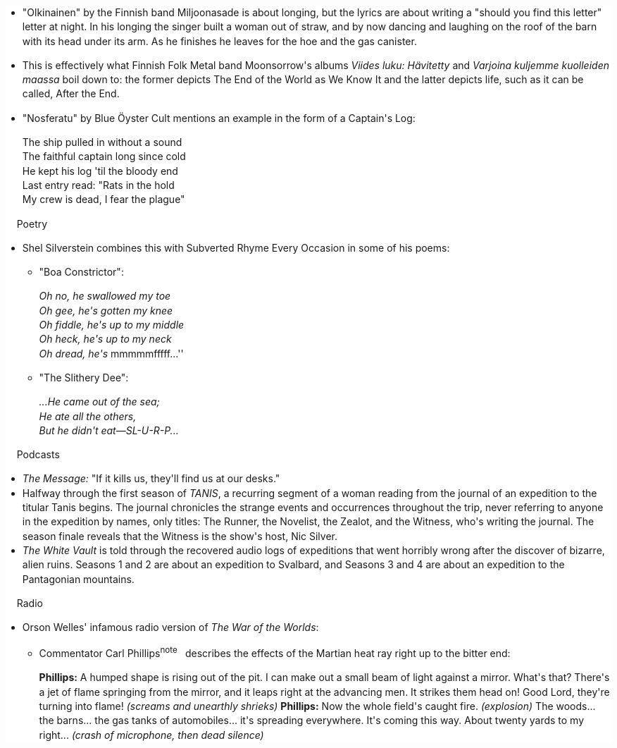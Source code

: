 -   "Olkinainen" by the Finnish band Miljoonasade is about longing, but the lyrics are about writing a "should you find this letter" letter at night. In his longing the singer built a woman out of straw, and by now dancing and laughing on the roof of the barn with its head under its arm. As he finishes he leaves for the hoe and the gas canister.
-   This is effectively what Finnish Folk Metal band Moonsorrow's albums _Viides luku: Hävitetty_ and _Varjoina kuljemme kuolleiden maassa_ boil down to: the former depicts The End of the World as We Know It and the latter depicts life, such as it can be called, After the End.
-   "Nosferatu" by Blue Öyster Cult mentions an example in the form of a Captain's Log:
    
    The ship pulled in without a sound  
    The faithful captain long since cold  
    He kept his log 'til the bloody end  
    Last entry read: "Rats in the hold  
    My crew is dead, I fear the plague"
    

    Poetry 

-   Shel Silverstein combines this with Subverted Rhyme Every Occasion in some of his poems:
    -   "Boa Constrictor":
        
        _Oh no, he swallowed my toe  
        Oh gee, he's gotten my knee  
        Oh fiddle, he's up to my middle  
        Oh heck, he's up to my neck  
        Oh dread, he's_ mmmmmfffff...''
        
    -   "The Slithery Dee":
        
        _...He came out of the sea;  
        He ate all the others,  
        But he didn't eat—SL-U-R-P..._
        

    Podcasts 

-   _The Message:_ "If it kills us, they'll find us at our desks."
-   Halfway through the first season of _TANIS_, a recurring segment of a woman reading from the journal of an expedition to the titular Tanis begins. The journal chronicles the strange events and occurrences throughout the trip, never referring to anyone in the expedition by names, only titles: The Runner, the Novelist, the Zealot, and the Witness, who's writing the journal. The season finale reveals that the Witness is the show's host, Nic Silver.
-   _The White Vault_ is told through the recovered audio logs of expeditions that went horribly wrong after the discover of bizarre, alien ruins. Seasons 1 and 2 are about an expedition to Svalbard, and Seasons 3 and 4 are about an expedition to the Pantagonian mountains.

    Radio 

-   Orson Welles' infamous radio version of _The War of the Worlds_:
    -   Commentator Carl Phillips<sup>note&nbsp;</sup>  describes the effects of the Martian heat ray right up to the bitter end:
        
        **Phillips:** A humped shape is rising out of the pit. I can make out a small beam of light against a mirror. What's that? There's a jet of flame springing from the mirror, and it leaps right at the advancing men. It strikes them head on! Good Lord, they're turning into flame! _(screams and unearthly shrieks)_ **Phillips:** Now the whole field's caught fire. _(explosion)_ The woods... the barns... the gas tanks of automobiles... it's spreading everywhere. It's coming this way. About twenty yards to my right... _(crash of microphone, then dead silence)_
        